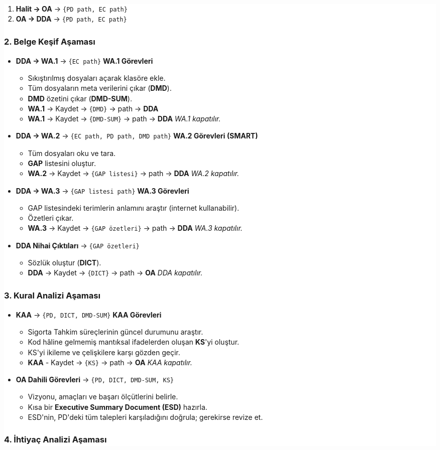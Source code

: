 1. **Halit → OA** → `{PD path, EC path}`
2. **OA → DDA** → `{PD path, EC path}`

### 2. Belge Keşif Aşaması

* **DDA → WA.1** → `{EC path}`
  **WA.1 Görevleri**

  * Sıkıştırılmış dosyaları açarak klasöre ekle.
  * Tüm dosyaların meta verilerini çıkar (**DMD**).
  * **DMD** özetini çıkar (**DMD-SUM**).
  * **WA.1** -> Kaydet -> `{DMD}` -> path -> **DDA**
  * **WA.1** -> Kaydet -> `{DMD-SUM}` -> path -> **DDA**
    *WA.1 kapatılır.*

* **DDA → WA.2** → `{EC path, PD path, DMD path}`
  **WA.2 Görevleri (SMART)**

  * Tüm dosyaları oku ve tara.
  * **GAP** listesini oluştur.
  * **WA.2** -> Kaydet -> `{GAP listesi}` -> path -> **DDA**
    *WA.2 kapatılır.*

* **DDA → WA.3** → `{GAP listesi path}`
  **WA.3 Görevleri**

  * GAP listesindeki terimlerin anlamını araştır (internet kullanabilir).
  * Özetleri çıkar.
  * **WA.3** -> Kaydet -> `{GAP özetleri}` -> path -> **DDA**
    *WA.3 kapatılır.*

* **DDA Nihai Çıktıları** -> `{GAP özetleri}`

  * Sözlük oluştur (**DICT**).
  * **DDA** -> Kaydet -> `{DICT}` -> path -> **OA**
    *DDA kapatılır.*

### 3. Kural Analizi Aşaması

* **KAA** → `{PD, DICT, DMD-SUM}`
  **KAA Görevleri**

  * Sigorta Tahkim süreçlerinin güncel durumunu araştır.
  * Kod hâline gelmemiş mantıksal ifadelerden oluşan **KS**'yi oluştur.
  * KS'yi ikileme ve çelişkilere karşı gözden geçir.
  * **KAA** - Kaydet -> `{KS}` -> path -> **OA**
    *KAA kapatılır.*

* **OA Dahili Görevleri** → `{PD, DICT, DMD-SUM, KS}`

  * Vizyonu, amaçları ve başarı ölçütlerini belirle.
  * Kısa bir **Executive Summary Document (ESD)** hazırla.
  * ESD'nin, PD'deki tüm talepleri karşıladığını doğrula; gerekirse revize et.

### 4. İhtiyaç Analizi Aşaması
